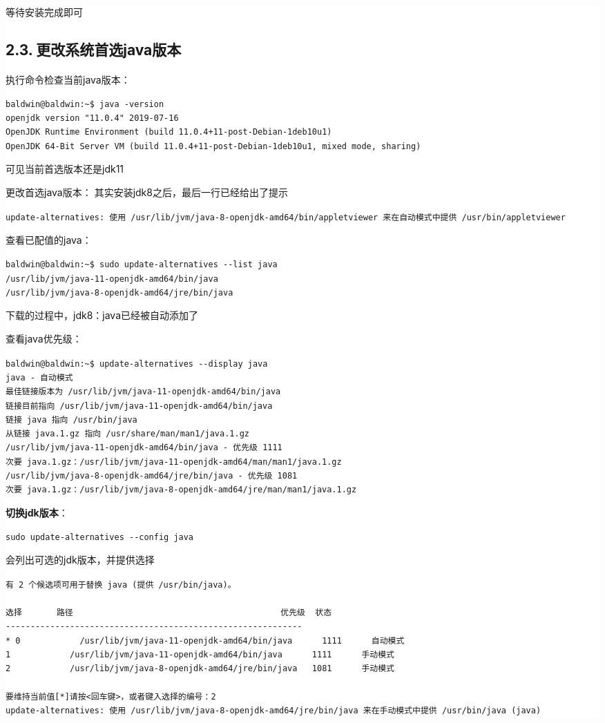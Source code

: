等待安装完成即可

## 2.3. 更改系统首选java版本

执行命令检查当前java版本：

	baldwin@baldwin:~$ java -version
	openjdk version "11.0.4" 2019-07-16
	OpenJDK Runtime Environment (build 11.0.4+11-post-Debian-1deb10u1)
	OpenJDK 64-Bit Server VM (build 11.0.4+11-post-Debian-1deb10u1, mixed mode, sharing)

可见当前首选版本还是jdk11

更改首选java版本：
其实安装jdk8之后，最后一行已经给出了提示

	update-alternatives: 使用 /usr/lib/jvm/java-8-openjdk-amd64/bin/appletviewer 来在自动模式中提供 /usr/bin/appletviewer

查看已配值的java：

	baldwin@baldwin:~$ sudo update-alternatives --list java
	/usr/lib/jvm/java-11-openjdk-amd64/bin/java
	/usr/lib/jvm/java-8-openjdk-amd64/jre/bin/java

下载的过程中，jdk8：java已经被自动添加了

查看java优先级：

	baldwin@baldwin:~$ update-alternatives --display java
	java - 自动模式
	最佳链接版本为 /usr/lib/jvm/java-11-openjdk-amd64/bin/java
	链接目前指向 /usr/lib/jvm/java-11-openjdk-amd64/bin/java
	链接 java 指向 /usr/bin/java
	从链接 java.1.gz 指向 /usr/share/man/man1/java.1.gz
	/usr/lib/jvm/java-11-openjdk-amd64/bin/java - 优先级 1111
	次要 java.1.gz：/usr/lib/jvm/java-11-openjdk-amd64/man/man1/java.1.gz
	/usr/lib/jvm/java-8-openjdk-amd64/jre/bin/java - 优先级 1081
	次要 java.1.gz：/usr/lib/jvm/java-8-openjdk-amd64/jre/man/man1/java.1.gz


**切换jdk版本**：

	sudo update-alternatives --config java

会列出可选的jdk版本，并提供选择

	有 2 个候选项可用于替换 java (提供 /usr/bin/java)。

	选择       路径                                          优先级  状态
	------------------------------------------------------------
	* 0            /usr/lib/jvm/java-11-openjdk-amd64/bin/java      1111      自动模式
	1            /usr/lib/jvm/java-11-openjdk-amd64/bin/java      1111      手动模式
	2            /usr/lib/jvm/java-8-openjdk-amd64/jre/bin/java   1081      手动模式

	要维持当前值[*]请按<回车键>，或者键入选择的编号：2
	update-alternatives: 使用 /usr/lib/jvm/java-8-openjdk-amd64/jre/bin/java 来在手动模式中提供 /usr/bin/java (java)
